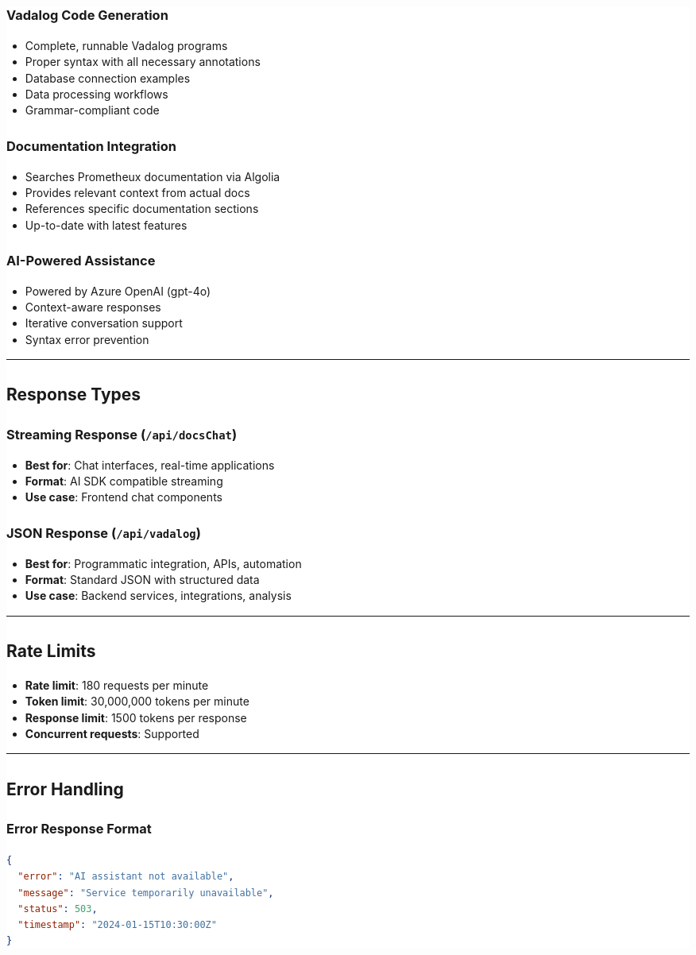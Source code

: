 ### **Vadalog Code Generation**
- Complete, runnable Vadalog programs
- Proper syntax with all necessary annotations
- Database connection examples
- Data processing workflows
- Grammar-compliant code

### **Documentation Integration**
- Searches Prometheux documentation via Algolia
- Provides relevant context from actual docs
- References specific documentation sections
- Up-to-date with latest features

### **AI-Powered Assistance**
- Powered by Azure OpenAI (gpt-4o)
- Context-aware responses
- Iterative conversation support
- Syntax error prevention

---

## Response Types

### **Streaming Response** (`/api/docsChat`)
- **Best for**: Chat interfaces, real-time applications
- **Format**: AI SDK compatible streaming
- **Use case**: Frontend chat components

### **JSON Response** (`/api/vadalog`)
- **Best for**: Programmatic integration, APIs, automation
- **Format**: Standard JSON with structured data
- **Use case**: Backend services, integrations, analysis

---

## Rate Limits

- **Rate limit**: 180 requests per minute
- **Token limit**: 30,000,000 tokens per minute
- **Response limit**: 1500 tokens per response
- **Concurrent requests**: Supported

---

## Error Handling

### **Error Response Format**

```json
{
  "error": "AI assistant not available",
  "message": "Service temporarily unavailable",
  "status": 503,
  "timestamp": "2024-01-15T10:30:00Z"
}
```
